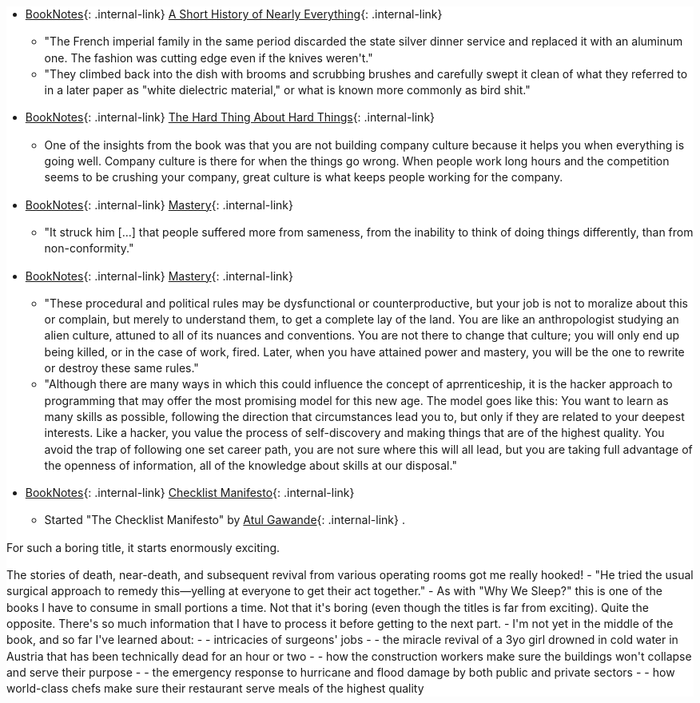
- [BookNotes](/booknotes){: .internal-link} [A Short History of Nearly Everything](/a-short-history-of-nearly-everything){: .internal-link}
    - "The French imperial family in the same period discarded the state silver dinner service and replaced it with an aluminum one. The fashion was cutting edge even if the knives weren't."
    - "They climbed back into the dish with brooms and scrubbing brushes and carefully swept it clean of what they referred to in a later paper as "white dielectric material," or what is known more commonly as bird shit."


- [BookNotes](/booknotes){: .internal-link} [The Hard Thing About Hard Things](/the-hard-thing-about-hard-things){: .internal-link}
    - One of the insights from the book was that you are not building company culture because it helps you when everything is going well. Company culture is there for when the things go wrong. When people work long hours and the competition seems to be crushing your company, great culture is what keeps people working for the company.


- [BookNotes](/booknotes){: .internal-link} [Mastery](/mastery){: .internal-link}
    - "It struck him [...] that people suffered more from sameness, from the inability to think of doing things differently, than from non-conformity."


- [BookNotes](/booknotes){: .internal-link} [Mastery](/mastery){: .internal-link}
    - "These procedural and political rules may be dysfunctional or counterproductive, but your job is not to moralize about this or complain, but merely to understand them, to get a complete lay of the land. You are like an anthropologist studying an alien culture, attuned to all of its nuances and conventions. You are not there to change that culture; you will only end up being killed, or in the case of work, fired. Later, when you have attained power and mastery, you will be the one to rewrite or destroy these same rules."
    - "Although there are many ways in which this could influence the concept of aprrenticeship, it is the hacker approach to programming that may offer the most promising model for this new age.
The model goes like this: You want to learn as many skills as possible, following the direction that circumstances lead you to, but only if they are related to your deepest interests. Like a hacker, you value the process of self-discovery and making things that are of the highest quality. You avoid the trap of following one set career path, you are not sure where this will all lead, but you are taking full advantage of the openness of information, all of the knowledge about skills at our disposal."


- [BookNotes](/booknotes){: .internal-link} [Checklist Manifesto](/checklist-manifesto){: .internal-link}
    - Started "The Checklist Manifesto" by [Atul Gawande](/atul-gawande){: .internal-link} .

For such a boring title, it starts enormously exciting.

The stories of death, near-death, and subsequent revival from various operating rooms got me really hooked!
    - "He tried the usual surgical approach to remedy this—yelling at everyone to get their act together."
    - As with "Why We Sleep?" this is one of the books I have to consume in small portions a time. Not that it's boring (even though the titles is far from exciting). Quite the opposite. There's so much information that I have to process it before getting to the next part.
    - I'm not yet in the middle of the book, and so far I've learned about:
        - - intricacies of surgeons' jobs
        - - the miracle revival of a 3yo girl drowned in cold water in Austria that has been technically dead for an hour or two
        - - how the construction workers make sure the buildings won't collapse and serve their purpose
        - - the emergency response to hurricane and flood damage by both public and private sectors
        - - how world-class chefs make sure their restaurant serve meals of the highest quality
